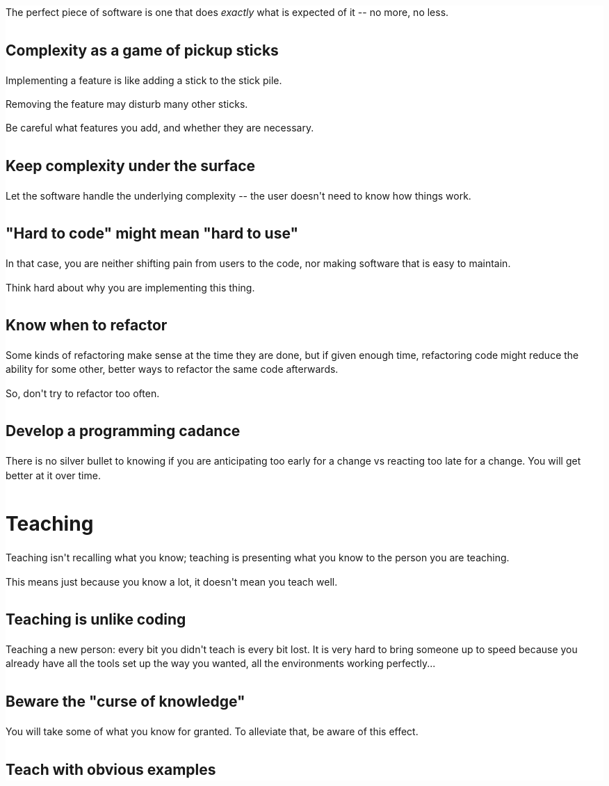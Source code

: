 The perfect piece of software is one that does *exactly* what is expected of it -- no more, no less.

## Complexity as a game of pickup sticks

Implementing a feature is like adding a stick to the stick pile.

Removing the feature may disturb many other sticks.

Be careful what features you add, and whether they are necessary.

## Keep complexity under the surface

Let the software handle the underlying complexity -- the user doesn't need to know how things work.

## "Hard to code" might mean "hard to use"

In that case, you are neither shifting pain from users to the code, nor making software that is easy to maintain.

Think hard about why you are implementing this thing.

## Know when to refactor

Some kinds of refactoring make sense at the time they are done, but if given enough time, refactoring code might reduce the ability for some other, better ways to refactor the same code afterwards.

So, don't try to refactor too often.

## Develop a programming cadance

There is no silver bullet to knowing if you are anticipating too early for a change vs reacting too late for a change. You will get better at it over time.

# Teaching

Teaching isn't recalling what you know; teaching is presenting what you know to the person you are teaching.

This means just because you know a lot, it doesn't mean you teach well.

## Teaching is unlike coding

Teaching a new person: every bit you didn't teach is every bit lost. It is very hard to bring someone up to speed because you already have all the tools set up the way you wanted, all the environments working perfectly...

## Beware the "curse of knowledge"

You will take some of what you know for granted. To alleviate that, be aware of this effect.

## Teach with obvious examples
